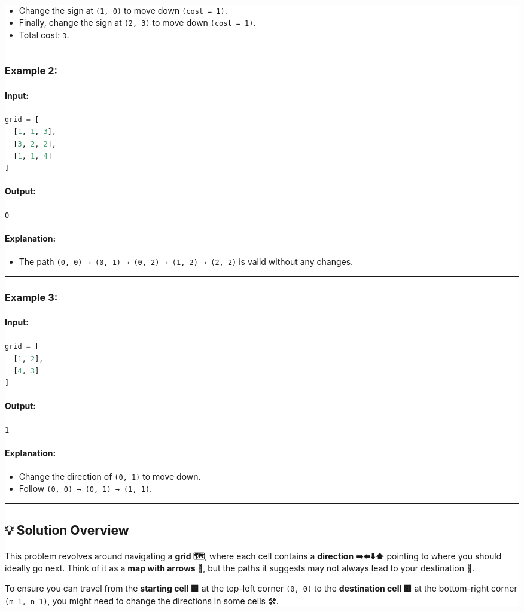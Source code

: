 - Change the sign at `(1, 0)` to move down `(cost = 1)`.  
- Finally, change the sign at `(2, 3)` to move down `(cost = 1)`.  
- Total cost: `3`.  

---

### Example 2:  
#### Input:  
```python
grid = [
  [1, 1, 3],
  [3, 2, 2],
  [1, 1, 4]
]
```  
#### Output:  
```
0
```  
#### Explanation:  
- The path `(0, 0) → (0, 1) → (0, 2) → (1, 2) → (2, 2)` is valid without any changes.  

---

### Example 3:  
#### Input:  
```python
grid = [
  [1, 2],
  [4, 3]
]
```  
#### Output:  
```
1
```  
#### Explanation:  
- Change the direction of `(0, 1)` to move down.  
- Follow `(0, 0) → (0, 1) → (1, 1)`.  

---

## 💡 Solution Overview  

This problem revolves around navigating a **grid 🗺️**, where each cell contains a **direction ➡️⬅️⬇️⬆️** pointing to where you should ideally go next. Think of it as a **map with arrows 🧭**, but the paths it suggests may not always lead to your destination 🏁. 

To ensure you can travel from the **starting cell 🟩** at the top-left corner `(0, 0)` to the **destination cell 🟥** at the bottom-right corner `(m-1, n-1)`, you might need to change the directions in some cells 🛠️. 
